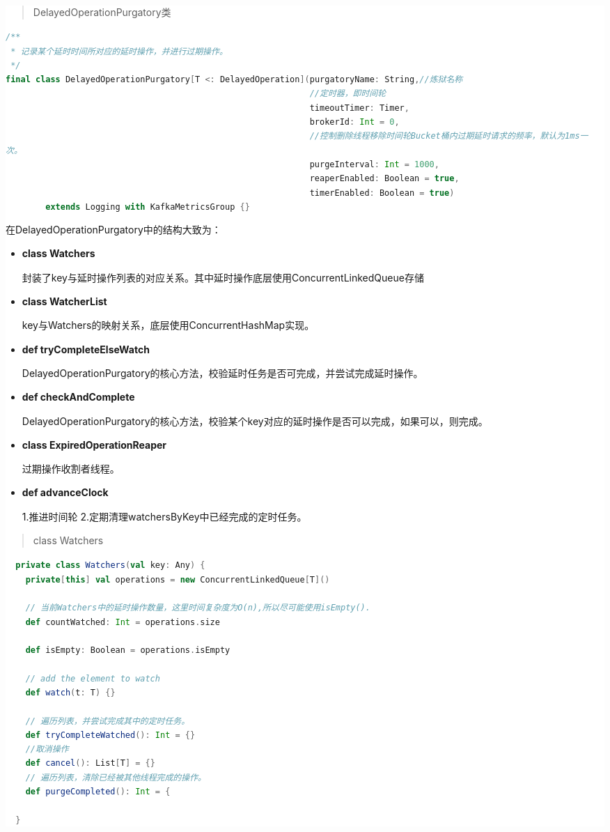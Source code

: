 > DelayedOperationPurgatory类

```scala
/**
 * 记录某个延时时间所对应的延时操作，并进行过期操作。
 */
final class DelayedOperationPurgatory[T <: DelayedOperation](purgatoryName: String,//炼狱名称
                                                             //定时器，即时间轮
                                                             timeoutTimer: Timer,
                                                             brokerId: Int = 0,
                                                             //控制删除线程移除时间轮Bucket桶内过期延时请求的频率，默认为1ms一次。
                                                             purgeInterval: Int = 1000,
                                                             reaperEnabled: Boolean = true,
                                                             timerEnabled: Boolean = true)
        extends Logging with KafkaMetricsGroup {}
```

在DelayedOperationPurgatory中的结构大致为：

- **class Watchers** 

  封装了key与延时操作列表的对应关系。其中延时操作底层使用ConcurrentLinkedQueue存储

- **class WatcherList**

  key与Watchers的映射关系，底层使用ConcurrentHashMap实现。

- **def tryCompleteElseWatch**

  DelayedOperationPurgatory的核心方法，校验延时任务是否可完成，并尝试完成延时操作。

- **def checkAndComplete**

  DelayedOperationPurgatory的核心方法，校验某个key对应的延时操作是否可以完成，如果可以，则完成。

- **class ExpiredOperationReaper**

  过期操作收割者线程。

- **def advanceClock**

  1.推进时间轮 2.定期清理watchersByKey中已经完成的定时任务。

> class Watchers

```scala
  private class Watchers(val key: Any) {
    private[this] val operations = new ConcurrentLinkedQueue[T]()

    // 当前Watchers中的延时操作数量，这里时间复杂度为O(n),所以尽可能使用isEmpty().
    def countWatched: Int = operations.size

    def isEmpty: Boolean = operations.isEmpty

    // add the element to watch
    def watch(t: T) {}
  	
    // 遍历列表，并尝试完成其中的定时任务。
    def tryCompleteWatched(): Int = {}
    //取消操作
    def cancel(): List[T] = {}
    // 遍历列表，清除已经被其他线程完成的操作。
    def purgeCompleted(): Int = {
      
  }
```
